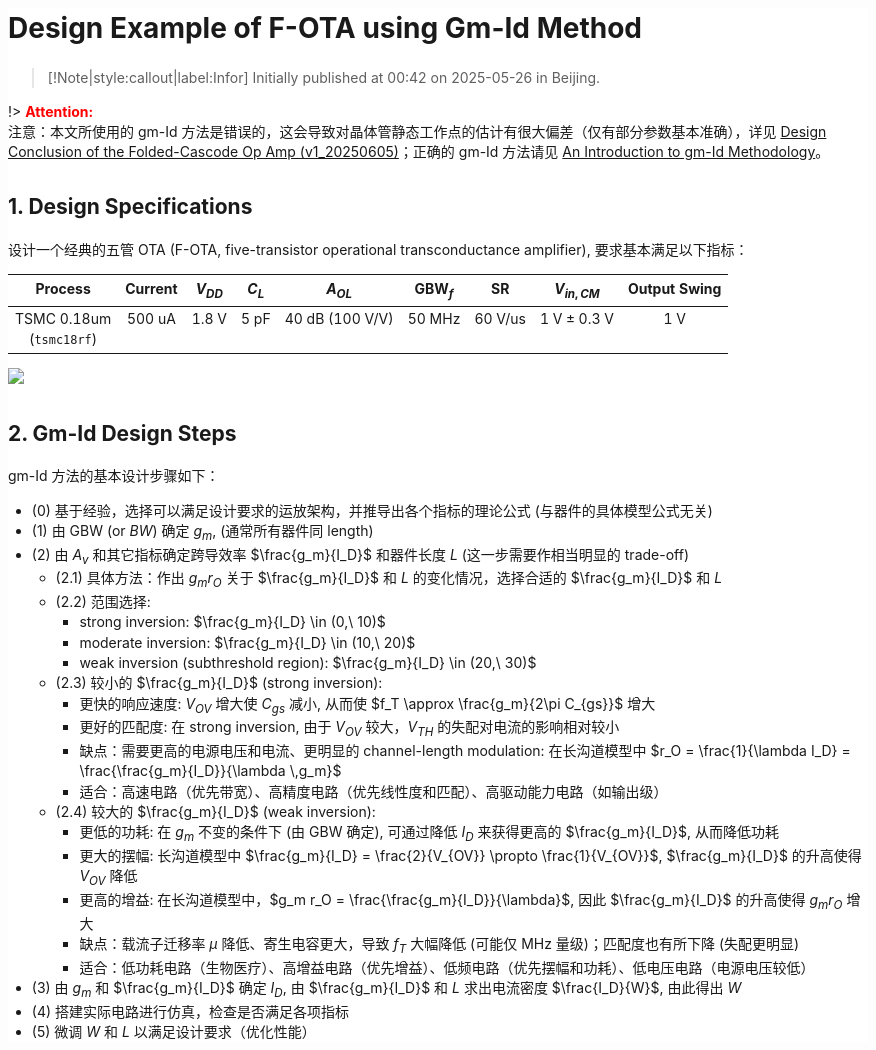 # Design Example of F-OTA using Gm-Id Method

> [!Note|style:callout|label:Infor]
> Initially published at 00:42 on 2025-05-26 in Beijing.


!> **<span style='color:red'>Attention:</span>**<br>
注意：本文所使用的 gm-Id 方法是错误的，这会导致对晶体管静态工作点的估计有很大偏差（仅有部分参数基本准确），详见 [Design Conclusion of the Folded-Cascode Op Amp (v1_20250605)](<Electronics/Design Conclusion of the Folded-Cascode Op Amp (v1_20250605).md>)；正确的 gm-Id 方法请见 [An Introduction to gm-Id Methodology](<AnalogIC/Virtuoso Tutorials - 5. An Introduction to gm-Id Methodology.md>)。

## 1. Design Specifications



设计一个经典的五管 OTA (F-OTA, five-transistor operational transconductance amplifier), 要求基本满足以下指标：
<div class='center'>

| Process | Current | $V_{DD}$ | $C_L$ | $A_{OL}$ | $\mathrm{GBW}_f$ | $\mathrm{SR}$ | $V_{in,CM}$ | Output Swing |
|:-:|:-:|:-:|:-:|:-:|:-:|:-:|:-:|:-:|
 | TSMC 0.18um <br> (`tsmc18rf`) | $500 \ \mathrm{uA}$ | $1.8 \ \mathrm{V}$  | $5\ \mathrm{pF}$ | $40 \ \mathrm{dB}\ (100 \ \mathrm{V/V})$  | $50 \ \mathrm{MHz}$ | $60 \ \mathrm{V/us}$ | $1 \ \mathrm{V} \pm 0.3 \ \mathrm{V}$ | $1 \ \mathrm{V}$ |
</div>

<div class="center"><img src="https://imagebank-0.oss-cn-beijing.aliyuncs.com/VS-PicGo/2025-05-26-01-25-04_Design Example of F-OTA using Overdrive and Gm-Id Methods.png"/></div>




## 2. Gm-Id Design Steps


gm-Id 方法的基本设计步骤如下：
- (0) 基于经验，选择可以满足设计要求的运放架构，并推导出各个指标的理论公式 (与器件的具体模型公式无关)
- (1) 由 $\mathrm{GBW}$ (or $BW$) 确定 $g_m$,  (通常所有器件同 length)
- (2) 由 $A_v$ 和其它指标确定跨导效率 $\frac{g_m}{I_D}$ 和器件长度 $L$ (这一步需要作相当明显的 trade-off)
    - (2.1) 具体方法：作出 $g_m r_O$ 关于 $\frac{g_m}{I_D}$ 和 $L$ 的变化情况，选择合适的 $\frac{g_m}{I_D}$ 和 $L$
    - (2.2) 范围选择: 
        - strong inversion: $\frac{g_m}{I_D} \in (0,\ 10)$
        - moderate inversion: $\frac{g_m}{I_D} \in (10,\ 20)$
        - weak inversion (subthreshold region): $\frac{g_m}{I_D} \in (20,\ 30)$
    - (2.3) 较小的 $\frac{g_m}{I_D}$ (strong inversion): 
        - 更快的响应速度: $V_{OV}$ 增大使 $C_{gs}$ 减小, 从而使 $f_T \approx \frac{g_m}{2\pi C_{gs}}$ 增大
        - 更好的匹配度: 在 strong inversion, 由于 $V_{OV}$ 较大，$V_{TH}$ 的失配对电流的影响相对较小
        - 缺点：需要更高的电源电压和电流、更明显的 channel-length modulation: 在长沟道模型中 $r_O = \frac{1}{\lambda I_D} = \frac{\frac{g_m}{I_D}}{\lambda \,g_m}$
        - 适合：高速电路（优先带宽）、高精度电路（优先线性度和匹配）、高驱动能力电路（如输出级）
    - (2.4) 较大的 $\frac{g_m}{I_D}$ (weak inversion):
        - 更低的功耗: 在 $g_m$ 不变的条件下 (由 GBW 确定), 可通过降低 $I_D$ 来获得更高的 $\frac{g_m}{I_D}$, 从而降低功耗
        - 更大的摆幅: 长沟道模型中 $\frac{g_m}{I_D} = \frac{2}{V_{OV}} \propto \frac{1}{V_{OV}}$, $\frac{g_m}{I_D}$ 的升高使得 $V_{OV}$ 降低
        - 更高的增益: 在长沟道模型中，$g_m r_O = \frac{\frac{g_m}{I_D}}{\lambda}$, 因此 $\frac{g_m}{I_D}$ 的升高使得 $g_m r_O$ 增大
        - 缺点：载流子迁移率 $\mu$ 降低、寄生电容更大，导致 $f_T$ 大幅降低 (可能仅 $\mathrm{MHz}$ 量级)；匹配度也有所下降 (失配更明显)
        - 适合：低功耗电路（生物医疗）、高增益电路（优先增益）、低频电路（优先摆幅和功耗）、低电压电路（电源电压较低）
- (3) 由 $g_m$ 和 $\frac{g_m}{I_D}$ 确定 $I_D$, 由 $\frac{g_m}{I_D}$ 和 $L$ 求出电流密度 $\frac{I_D}{W}$, 由此得出 $W$
- (4) 搭建实际电路进行仿真，检查是否满足各项指标
- (5) 微调 $W$ 和 $L$ 以满足设计要求（优化性能）
